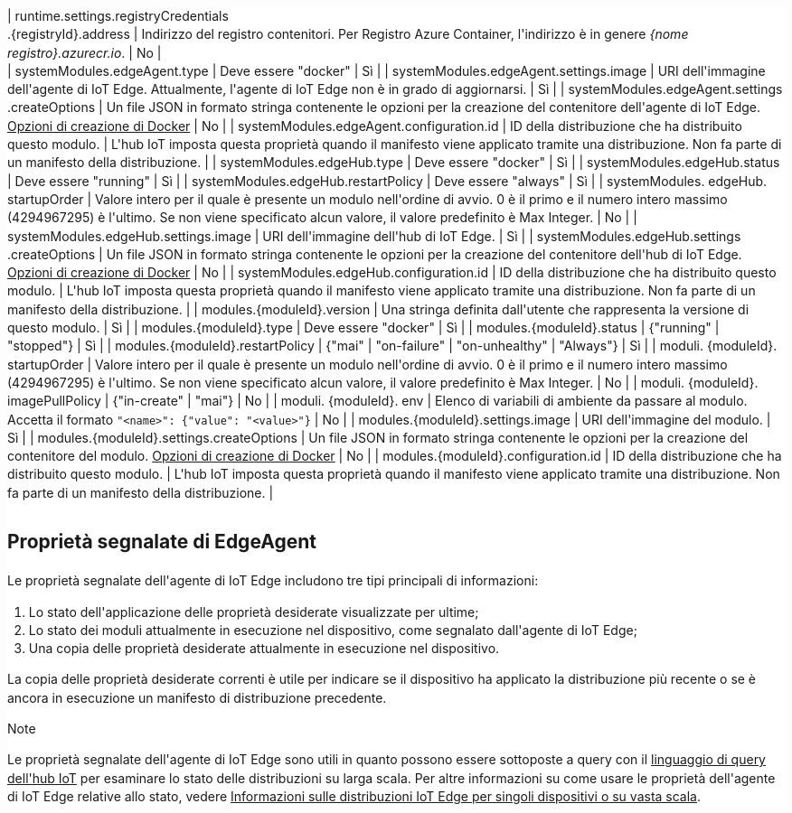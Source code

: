 | runtime.settings.registryCredentials<br>.{registryId}.address | Indirizzo del registro contenitori. Per Registro Azure Container, l'indirizzo è in genere *{nome registro}.azurecr.io*. | No |  
| systemModules.edgeAgent.type | Deve essere "docker" | Sì |
| systemModules.edgeAgent.settings.image | URI dell'immagine dell'agente di IoT Edge. Attualmente, l'agente di IoT Edge non è in grado di aggiornarsi. | Sì |
| systemModules.edgeAgent.settings<br>.createOptions | Un file JSON in formato stringa contenente le opzioni per la creazione del contenitore dell'agente di IoT Edge. [Opzioni di creazione di Docker](https://docs.docker.com/engine/api/v1.32/#operation/ContainerCreate) | No |
| systemModules.edgeAgent.configuration.id | ID della distribuzione che ha distribuito questo modulo. | L'hub IoT imposta questa proprietà quando il manifesto viene applicato tramite una distribuzione. Non fa parte di un manifesto della distribuzione. |
| systemModules.edgeHub.type | Deve essere "docker" | Sì |
| systemModules.edgeHub.status | Deve essere "running" | Sì |
| systemModules.edgeHub.restartPolicy | Deve essere "always" | Sì |
| systemModules. edgeHub. startupOrder | Valore intero per il quale è presente un modulo nell'ordine di avvio. 0 è il primo e il numero intero massimo (4294967295) è l'ultimo. Se non viene specificato alcun valore, il valore predefinito è Max Integer.  | No |
| systemModules.edgeHub.settings.image | URI dell'immagine dell'hub di IoT Edge. | Sì |
| systemModules.edgeHub.settings<br>.createOptions | Un file JSON in formato stringa contenente le opzioni per la creazione del contenitore dell'hub di IoT Edge. [Opzioni di creazione di Docker](https://docs.docker.com/engine/api/v1.32/#operation/ContainerCreate) | No |
| systemModules.edgeHub.configuration.id | ID della distribuzione che ha distribuito questo modulo. | L'hub IoT imposta questa proprietà quando il manifesto viene applicato tramite una distribuzione. Non fa parte di un manifesto della distribuzione. |
| modules.{moduleId}.version | Una stringa definita dall'utente che rappresenta la versione di questo modulo. | Sì |
| modules.{moduleId}.type | Deve essere "docker" | Sì |
| modules.{moduleId}.status | {"running" \| "stopped"} | Sì |
| modules.{moduleId}.restartPolicy | {"mai" \| "on-failure" \| "on-unhealthy" \| "Always"} | Sì |
| moduli. {moduleId}. startupOrder | Valore intero per il quale è presente un modulo nell'ordine di avvio. 0 è il primo e il numero intero massimo (4294967295) è l'ultimo. Se non viene specificato alcun valore, il valore predefinito è Max Integer.  | No |
| moduli. {moduleId}. imagePullPolicy | {"in-create" \| "mai"} | No |
| moduli. {moduleId}. env | Elenco di variabili di ambiente da passare al modulo. Accetta il formato `"<name>": {"value": "<value>"}` | No |
| modules.{moduleId}.settings.image | URI dell'immagine del modulo. | Sì |
| modules.{moduleId}.settings.createOptions | Un file JSON in formato stringa contenente le opzioni per la creazione del contenitore del modulo. [Opzioni di creazione di Docker](https://docs.docker.com/engine/api/v1.32/#operation/ContainerCreate) | No |
| modules.{moduleId}.configuration.id | ID della distribuzione che ha distribuito questo modulo. | L'hub IoT imposta questa proprietà quando il manifesto viene applicato tramite una distribuzione. Non fa parte di un manifesto della distribuzione. |

## <a name="edgeagent-reported-properties"></a>Proprietà segnalate di EdgeAgent

Le proprietà segnalate dell'agente di IoT Edge includono tre tipi principali di informazioni:

1. Lo stato dell'applicazione delle proprietà desiderate visualizzate per ultime;
2. Lo stato dei moduli attualmente in esecuzione nel dispositivo, come segnalato dall'agente di IoT Edge;
3. Una copia delle proprietà desiderate attualmente in esecuzione nel dispositivo.

La copia delle proprietà desiderate correnti è utile per indicare se il dispositivo ha applicato la distribuzione più recente o se è ancora in esecuzione un manifesto di distribuzione precedente.

> [!NOTE]
> Le proprietà segnalate dell'agente di IoT Edge sono utili in quanto possono essere sottoposte a query con il [linguaggio di query dell'hub IoT](../iot-hub/iot-hub-devguide-query-language.md) per esaminare lo stato delle distribuzioni su larga scala. Per altre informazioni su come usare le proprietà dell'agente di IoT Edge relative allo stato, vedere [Informazioni sulle distribuzioni IoT Edge per singoli dispositivi o su vasta scala](module-deployment-monitoring.md).
